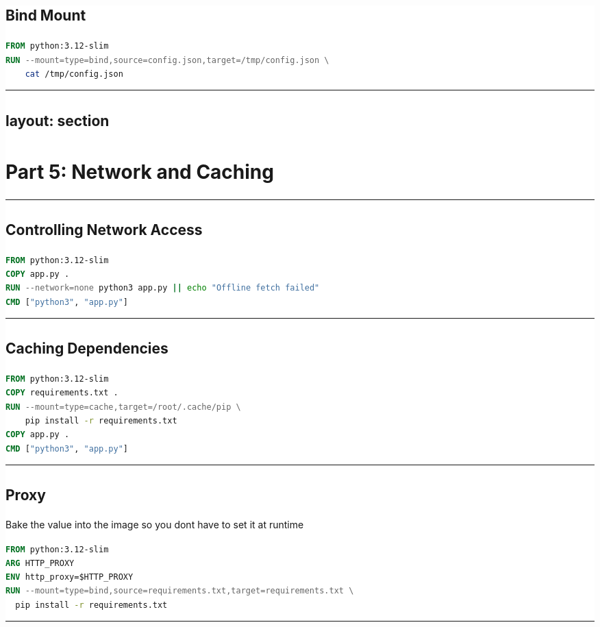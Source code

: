 
## Bind Mount
```dockerfile [Bind mount] {2-3}
FROM python:3.12-slim
RUN --mount=type=bind,source=config.json,target=/tmp/config.json \
    cat /tmp/config.json
```

---
layout: section
---

# Part 5: Network and Caching

---

## Controlling Network Access

```dockerfile
FROM python:3.12-slim
COPY app.py .
RUN --network=none python3 app.py || echo "Offline fetch failed"
CMD ["python3", "app.py"]
```

---

## Caching Dependencies

```dockerfile
FROM python:3.12-slim
COPY requirements.txt .
RUN --mount=type=cache,target=/root/.cache/pip \
    pip install -r requirements.txt
COPY app.py .
CMD ["python3", "app.py"]
```

---

## Proxy

Bake the value into the image so you dont have to set it at runtime

```dockerfile {2-3}
FROM python:3.12-slim
ARG HTTP_PROXY
ENV http_proxy=$HTTP_PROXY
RUN --mount=type=bind,source=requirements.txt,target=requirements.txt \
  pip install -r requirements.txt
```

---